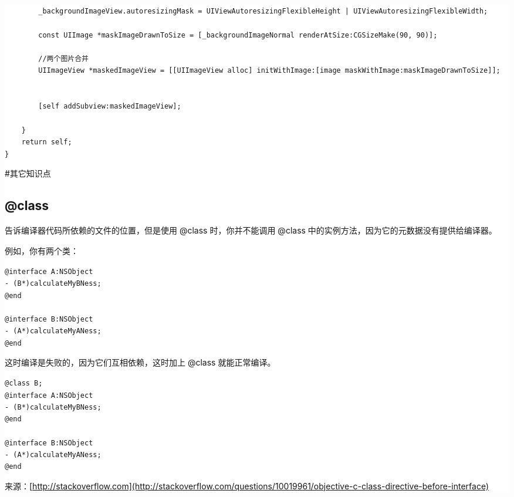 ```objc
        _backgroundImageView.autoresizingMask = UIViewAutoresizingFlexibleHeight | UIViewAutoresizingFlexibleWidth;
        
        const UIImage *maskImageDrawnToSize = [_backgroundImageNormal renderAtSize:CGSizeMake(90, 90)];
        
        //两个图片合并
        UIImageView *maskedImageView = [[UIImageView alloc] initWithImage:[image maskWithImage:maskImageDrawnToSize]];
        
        
        [self addSubview:maskedImageView];
        
    }
    return self;
}

```

#其它知识点

## @class

告诉编译器代码所依赖的文件的位置，但是使用 @class 时，你并不能调用 @class 中的实例方法，因为它的元数据没有提供给编译器。

例如，你有两个类：

```objc
@interface A:NSObject
- (B*)calculateMyBNess;
@end

@interface B:NSObject
- (A*)calculateMyANess;
@end

```
这时编译是失败的，因为它们互相依赖，这时加上 @class 就能正常编译。

```objc
@class B;
@interface A:NSObject
- (B*)calculateMyBNess;
@end

@interface B:NSObject
- (A*)calculateMyANess;
@end 	

```

来源：[http://stackoverflow.com](http://stackoverflow.com/questions/10019961/objective-c-class-directive-before-interface)
